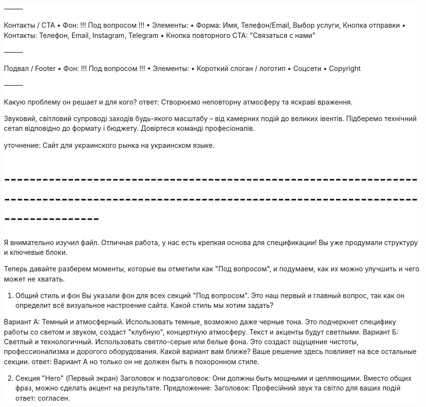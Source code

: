 ⸻

Контакты / CTA
 • Фон: !!! Под вопросом !!!
 • Элементы:
 • Форма: Имя, Телефон/Email, Выбор услуги, Кнопка отправки
 • Контакты: Телефон, Email, Instagram, Telegram
 • Кнопка повторного CTA: "Связаться с нами"

⸻

Подвал / Footer
 • Фон: !!! Под вопросом !!!
 • Элементы:
 • Короткий слоган / логотип
 • Соцсети
 • Copyright

⸻

Какую проблему он решает и для кого?
ответ:
Створюємо неповторну атмосферу та яскраві враження.

Звуковий, світловий супроводі заходів будь-якого масштабу – від камерних подій  до великих івентів.
Підберемо технічний сетап відповідно до формату і бюджету.
Довіртеся команді професіоналів.

уточнение: Сайт для украинского рынка на украинском языке.

# ------------------------------------------------------------------------------------------------------------------------------------------------- #

Я внимательно изучил файл. Отличная работа, у нас есть крепкая основа для спецификации! Вы уже продумали структуру и ключевые блоки.

Теперь давайте разберем моменты, которые вы отметили как "Под вопросом", и подумаем, как их можно улучшить и чего может не хватать.

1. Общий стиль и фон
Вы указали фон для всех секций "Под вопросом". Это наш первый и главный вопрос, так как он определит всё визуальное настроение сайта. Какой стиль мы хотим задать?

Вариант А: Темный и атмосферный. Использовать темные, возможно даже черные тона. Это подчеркнет специфику работы со светом и звуком, создаст "клубную", концертную атмосферу. Текст и акценты будут светлыми.
Вариант Б: Светлый и технологичный. Использовать светло-серые или белые фона. Это создаст ощущение чистоты, профессионализма и дорогого оборудования.
Какой вариант вам ближе? Ваше решение здесь повлияет на все остальные секции.
ответ: Вариант А но только он не должен быть в похоронном стиле.

2. Секция "Hero" (Первый экран)
Заголовок и подзаголовок: Они должны быть мощными и цепляющими. Вместо общих фраз, можно сделать акцент на результате.
Предложение:
Заголовок: Професійний звук та світло для ваших подій
ответ: согласен.
